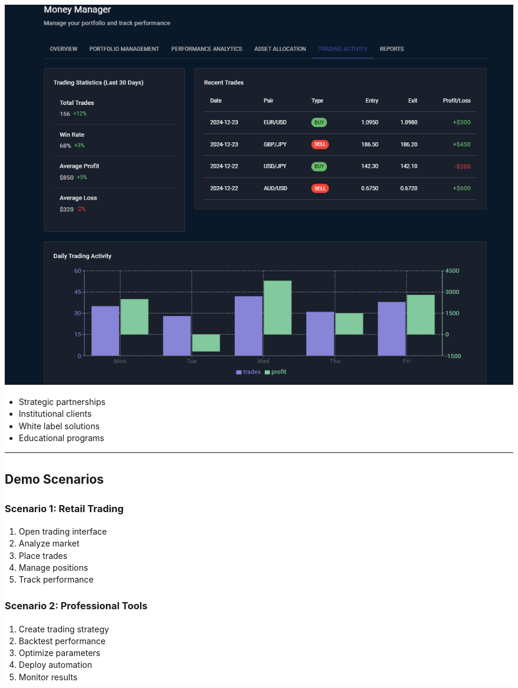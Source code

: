 ![Enterprise](../presentation/App%20Screenshots/Screenshot%202024-12-24%20223045.png)
- Strategic partnerships
- Institutional clients
- White label solutions
- Educational programs

---

## Demo Scenarios

### Scenario 1: Retail Trading
1. Open trading interface
2. Analyze market
3. Place trades
4. Manage positions
5. Track performance

### Scenario 2: Professional Tools
1. Create trading strategy
2. Backtest performance
3. Optimize parameters
4. Deploy automation
5. Monitor results
